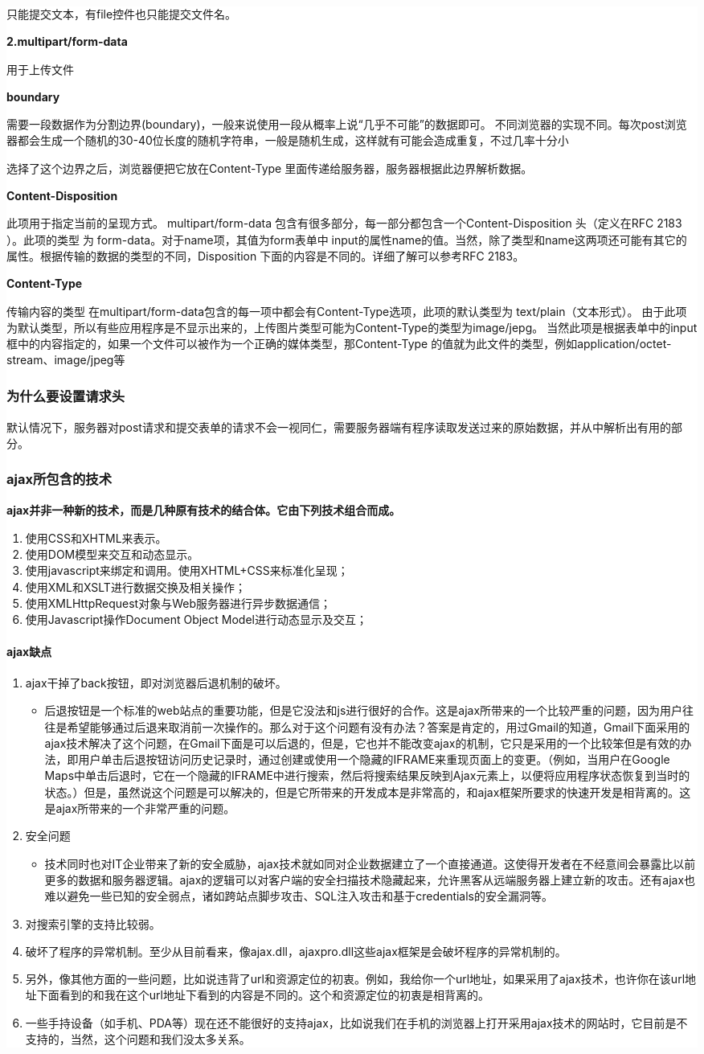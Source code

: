 只能提交文本，有file控件也只能提交文件名。

**2.multipart/form-data**

用于上传文件

**boundary**

需要一段数据作为分割边界(boundary)，一般来说使用一段从概率上说“几乎不可能”的数据即可。 不同浏览器的实现不同。每次post浏览器都会生成一个随机的30-40位长度的随机字符串，一般是随机生成，这样就有可能会造成重复，不过几率十分小

选择了这个边界之后，浏览器便把它放在Content-Type 里面传递给服务器，服务器根据此边界解析数据。

**Content-Disposition**

此项用于指定当前的呈现方式。  multipart/form-data 包含有很多部分，每一部分都包含一个Content-Disposition 头（定义在RFC 2183 ）。此项的类型 为 form-data。对于name项，其值为form表单中 input的属性name的值。当然，除了类型和name这两项还可能有其它的属性。根据传输的数据的类型的不同，Disposition 下面的内容是不同的。详细了解可以参考RFC 2183。

**Content-Type**

传输内容的类型  在multipart/form-data包含的每一项中都会有Content-Type选项，此项的默认类型为 text/plain（文本形式）。 由于此项为默认类型，所以有些应用程序是不显示出来的，上传图片类型可能为Content-Type的类型为image/jepg。
当然此项是根据表单中的input框中的内容指定的，如果一个文件可以被作为一个正确的媒体类型，那Content-Type 的值就为此文件的类型，例如application/octet-stream、image/jpeg等

### 为什么要设置请求头

​	默认情况下，服务器对post请求和提交表单的请求不会一视同仁，需要服务器端有程序读取发送过来的原始数据，并从中解析出有用的部分。

### ajax所包含的技术

**ajax并非一种新的技术，而是几种原有技术的结合体。它由下列技术组合而成。**

1. 使用CSS和XHTML来表示。
2. 使用DOM模型来交互和动态显示。
3. 使用javascript来绑定和调用。使用XHTML+CSS来标准化呈现；
4. 使用XML和XSLT进行数据交换及相关操作； 
5. 使用XMLHttpRequest对象与Web服务器进行异步数据通信； 
6. 使用Javascript操作Document Object Model进行动态显示及交互； 

#### ajax缺点

1. ajax干掉了back按钮，即对浏览器后退机制的破坏。
   - 后退按钮是一个标准的web站点的重要功能，但是它没法和js进行很好的合作。这是ajax所带来的一个比较严重的问题，因为用户往往是希望能够通过后退来取消前一次操作的。那么对于这个问题有没有办法？答案是肯定的，用过Gmail的知道，Gmail下面采用的ajax技术解决了这个问题，在Gmail下面是可以后退的，但是，它也并不能改变ajax的机制，它只是采用的一个比较笨但是有效的办法，即用户单击后退按钮访问历史记录时，通过创建或使用一个隐藏的IFRAME来重现页面上的变更。（例如，当用户在Google Maps中单击后退时，它在一个隐藏的IFRAME中进行搜索，然后将搜索结果反映到Ajax元素上，以便将应用程序状态恢复到当时的状态。）但是，虽然说这个问题是可以解决的，但是它所带来的开发成本是非常高的，和ajax框架所要求的快速开发是相背离的。这是ajax所带来的一个非常严重的问题。

2. 安全问题
   - 技术同时也对IT企业带来了新的安全威胁，ajax技术就如同对企业数据建立了一个直接通道。这使得开发者在不经意间会暴露比以前更多的数据和服务器逻辑。ajax的逻辑可以对客户端的安全扫描技术隐藏起来，允许黑客从远端服务器上建立新的攻击。还有ajax也难以避免一些已知的安全弱点，诸如跨站点脚步攻击、SQL注入攻击和基于credentials的安全漏洞等。
3. 对搜索引擎的支持比较弱。
4. 破坏了程序的异常机制。至少从目前看来，像ajax.dll，ajaxpro.dll这些ajax框架是会破坏程序的异常机制的。
5. 另外，像其他方面的一些问题，比如说违背了url和资源定位的初衷。例如，我给你一个url地址，如果采用了ajax技术，也许你在该url地址下面看到的和我在这个url地址下看到的内容是不同的。这个和资源定位的初衷是相背离的。
6. 一些手持设备（如手机、PDA等）现在还不能很好的支持ajax，比如说我们在手机的浏览器上打开采用ajax技术的网站时，它目前是不支持的，当然，这个问题和我们没太多关系。
